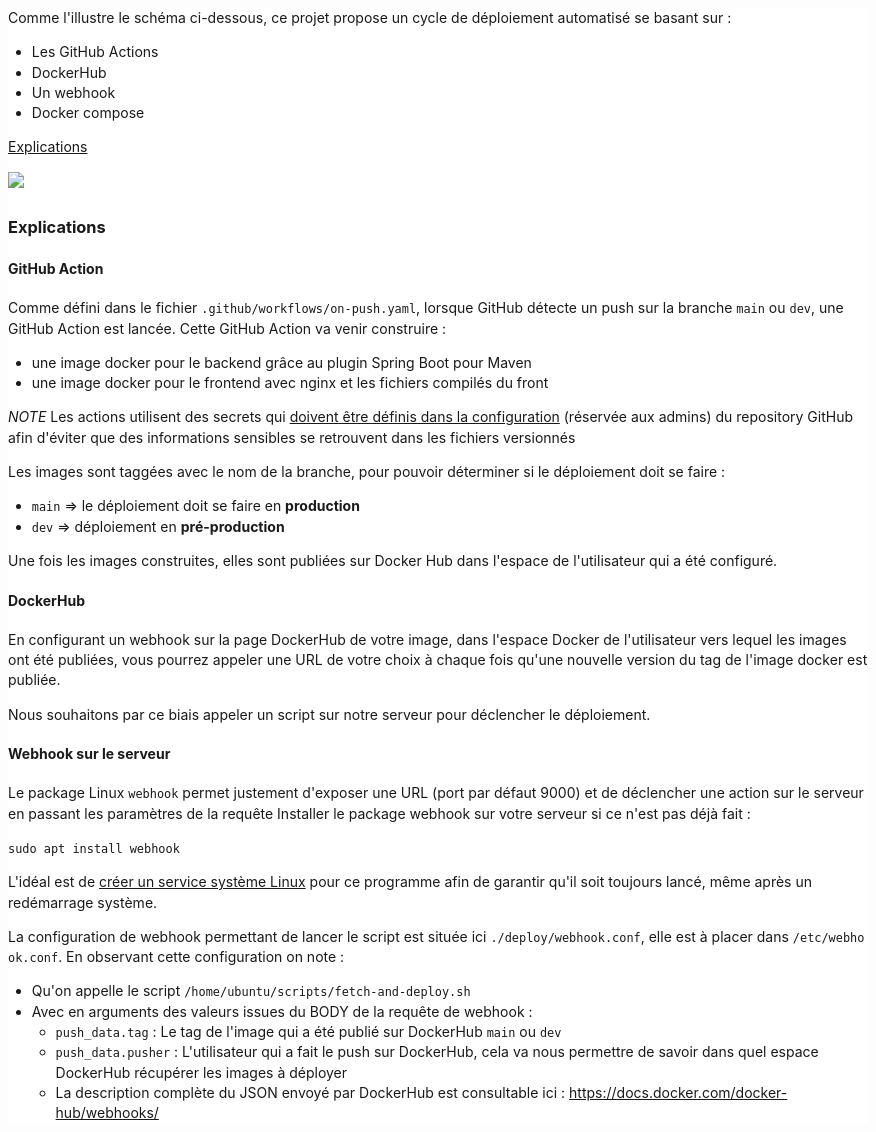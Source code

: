 Comme l'illustre le schéma ci-dessous, ce projet propose un cycle de déploiement automatisé se basant sur :
* Les GitHub Actions
* DockerHub
* Un webhook
* Docker compose 

[Explications](#explications)

![](./docs/deployment_cycle.png)

### Explications

#### **GitHub Action**
Comme défini dans le fichier `.github/workflows/on-push.yaml`, lorsque GitHub détecte un push sur la branche `main` ou `dev`, une GitHub Action est lancée.
Cette GitHub Action va venir construire : 
* une image docker pour le backend grâce au plugin Spring Boot pour Maven
* une image docker pour le frontend avec nginx et les fichiers compilés du front

_NOTE_ Les actions utilisent des secrets qui [doivent être définis dans la configuration](https://docs.github.com/en/actions/security-guides/encrypted-secrets#creating-encrypted-secrets-for-a-repository) (réservée aux admins) du repository GitHub afin d'éviter que des informations sensibles se retrouvent dans les fichiers versionnés

Les images sont taggées avec le nom de la branche, pour pouvoir déterminer si le déploiement doit se faire : 
* `main` => le déploiement doit se faire en **production**
* `dev` => déploiement en **pré-production**

Une fois les images construites, elles sont publiées sur Docker Hub dans l'espace de l'utilisateur qui a été configuré.

#### **DockerHub** 

En configurant un webhook sur la page DockerHub de votre image, dans l'espace Docker de l'utilisateur vers lequel les images ont été publiées, vous pourrez appeler une URL de votre choix à chaque fois qu'une nouvelle version du tag de l'image docker est publiée.

Nous souhaitons par ce biais appeler un script sur notre serveur pour déclencher le déploiement.

#### **Webhook sur le serveur**
Le package Linux `webhook` permet justement d'exposer une URL (port par défaut 9000) et de déclencher une action sur le serveur en passant les paramètres de la requête
Installer le package webhook sur votre serveur si ce n'est pas déjà fait : 
```
sudo apt install webhook
```

L'idéal est de [créer un service système Linux](https://timleland.com/how-to-run-a-linux-program-on-startup/) pour ce programme afin de garantir qu'il soit toujours lancé, même après un redémarrage système.

La configuration de webhook permettant de lancer le script est située ici `./deploy/webhook.conf`, elle est à placer dans `/etc/webhook.conf`.
En observant cette configuration on note : 
* Qu'on appelle le script `/home/ubuntu/scripts/fetch-and-deploy.sh`
* Avec en arguments des valeurs issues du BODY de la requête de webhook :
  * `push_data.tag` : Le tag de l'image qui a été publié sur DockerHub `main` ou `dev`
  * `push_data.pusher` : L'utilisateur qui a fait le push sur DockerHub, cela va nous permettre de savoir dans quel espace DockerHub récupérer les images à déployer
  * La description complète du JSON envoyé par DockerHub est consultable ici : https://docs.docker.com/docker-hub/webhooks/
